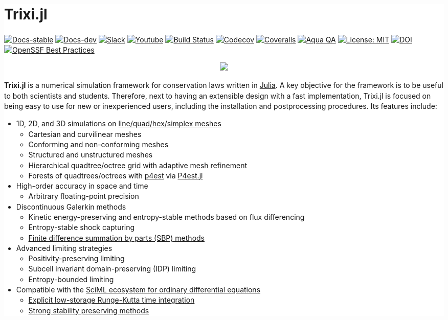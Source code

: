 # Trixi.jl

[![Docs-stable](https://img.shields.io/badge/docs-stable-blue.svg)](https://trixi-framework.github.io/Trixi.jl/stable)
[![Docs-dev](https://img.shields.io/badge/docs-dev-blue.svg)](https://trixi-framework.github.io/Trixi.jl/dev)
[![Slack](https://img.shields.io/badge/chat-slack-e01e5a)](https://join.slack.com/t/trixi-framework/shared_invite/zt-sgkc6ppw-6OXJqZAD5SPjBYqLd8MU~g)
[![Youtube](https://img.shields.io/youtube/channel/views/UCpd92vU2HjjTPup-AIN0pkg?style=social)](https://www.youtube.com/@trixi-framework)
[![Build Status](https://github.com/trixi-framework/Trixi.jl/actions/workflows/ci.yml/badge.svg)](https://github.com/trixi-framework/Trixi.jl/actions?query=workflow%3ACI)
[![Codecov](https://codecov.io/gh/trixi-framework/Trixi.jl/branch/main/graph/badge.svg)](https://codecov.io/gh/trixi-framework/Trixi.jl)
[![Coveralls](https://coveralls.io/repos/github/trixi-framework/Trixi.jl/badge.svg?branch=main)](https://coveralls.io/github/trixi-framework/Trixi.jl?branch=main)
[![Aqua QA](https://raw.githubusercontent.com/JuliaTesting/Aqua.jl/master/badge.svg)](https://github.com/JuliaTesting/Aqua.jl)
[![License: MIT](https://img.shields.io/badge/License-MIT-success.svg)](https://opensource.org/licenses/MIT)
[![DOI](https://zenodo.org/badge/DOI/10.5281/zenodo.3996439.svg)](https://doi.org/10.5281/zenodo.3996439)
[![OpenSSF Best Practices](https://www.bestpractices.dev/projects/8695/badge)](https://www.bestpractices.dev/projects/8695)




<p align="center">
  <img width="300px" src="https://trixi-framework.github.io/assets/logo.png">
</p>

**Trixi.jl** is a numerical simulation framework for conservation
laws written in [Julia](https://julialang.org). A key objective for the
framework is to be useful to both scientists and students. Therefore, next to
having an extensible design with a fast implementation, Trixi.jl is
focused on being easy to use for new or inexperienced users, including the
installation and postprocessing procedures. Its features include:

* 1D, 2D, and 3D simulations on [line/quad/hex/simplex meshes](https://trixi-framework.github.io/Trixi.jl/stable/overview/#Semidiscretizations)
  * Cartesian and curvilinear meshes
  * Conforming and non-conforming meshes
  * Structured and unstructured meshes
  * Hierarchical quadtree/octree grid with adaptive mesh refinement
  * Forests of quadtrees/octrees with [p4est](https://github.com/cburstedde/p4est) via [P4est.jl](https://github.com/trixi-framework/P4est.jl)
* High-order accuracy in space and time
  * Arbitrary floating-point precision
* Discontinuous Galerkin methods
  * Kinetic energy-preserving and entropy-stable methods based on flux differencing
  * Entropy-stable shock capturing
  * [Finite difference summation by parts (SBP) methods](https://github.com/ranocha/SummationByPartsOperators.jl)
* Advanced limiting strategies
  * Positivity-preserving limiting
  * Subcell invariant domain-preserving (IDP) limiting
  * Entropy-bounded limiting
* Compatible with the [SciML ecosystem for ordinary differential equations](https://diffeq.sciml.ai/latest/)
  * [Explicit low-storage Runge-Kutta time integration](https://diffeq.sciml.ai/latest/solvers/ode_solve/#Low-Storage-Methods)
  * [Strong stability preserving methods](https://diffeq.sciml.ai/latest/solvers/ode_solve/#Explicit-Strong-Stability-Preserving-Runge-Kutta-Methods-for-Hyperbolic-PDEs-(Conservation-Laws))
